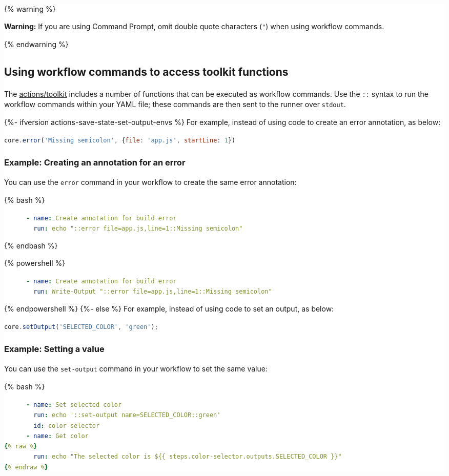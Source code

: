 {% warning %}

**Warning:** If you are using Command Prompt, omit double quote characters (`"`) when using workflow commands.

{% endwarning %}

## Using workflow commands to access toolkit functions

The [actions/toolkit](https://github.com/actions/toolkit) includes a number of functions that can be executed as workflow commands. Use the `::` syntax to run the workflow commands within your YAML file; these commands are then sent to the runner over `stdout`.

{%- ifversion actions-save-state-set-output-envs %}
For example, instead of using code to create an error annotation, as below:

```javascript copy
core.error('Missing semicolon', {file: 'app.js', startLine: 1})
```

### Example: Creating an annotation for an error

You can use the `error` command in your workflow to create the same error annotation:

{% bash %}

```yaml copy
      - name: Create annotation for build error
        run: echo "::error file=app.js,line=1::Missing semicolon"
```

{% endbash %}

{% powershell %}

```yaml copy
      - name: Create annotation for build error
        run: Write-Output "::error file=app.js,line=1::Missing semicolon"
```

{% endpowershell %}
{%- else %}
For example, instead of using code to set an output, as below:

```javascript copy
core.setOutput('SELECTED_COLOR', 'green');
```

### Example: Setting a value

You can use the `set-output` command in your workflow to set the same value:

{% bash %}

```yaml copy
      - name: Set selected color
        run: echo '::set-output name=SELECTED_COLOR::green'
        id: color-selector
      - name: Get color
{% raw %}
        run: echo "The selected color is ${{ steps.color-selector.outputs.SELECTED_COLOR }}"
{% endraw %}
```

